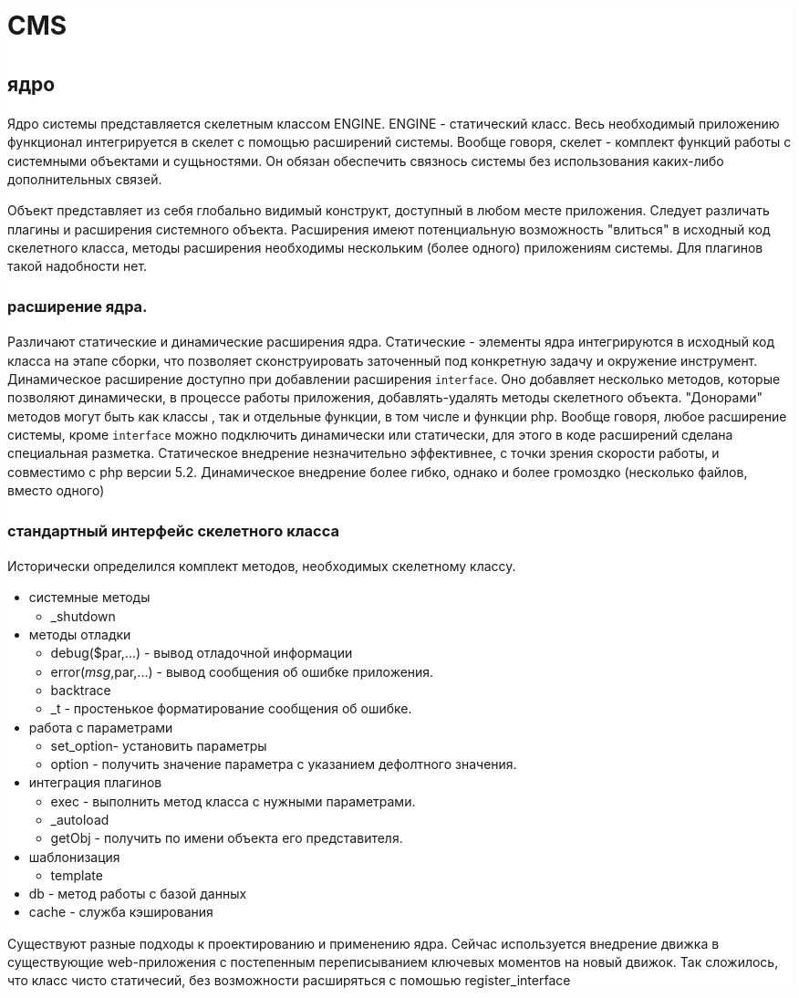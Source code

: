 # CMS

## ядро

Ядро системы представляется скелетным классом ENGINE. ENGINE - статический класс. Весь необходимый приложению функционал интегрируется в скелет с помощью расширений системы. Вообще говоря, скелет - комплект функций работы с системными объектами и сущьностями. Он обязан обеспечить связнось системы без использования каких-либо дополнительных связей.

Объект представляет из себя глобально видимый конструкт, доступный в любом месте приложения. Следует различать плагины и расширения системного объекта. Расширения имеют потенциальную возможность "влиться" в исходный код скелетного класса, методы расширения необходимы нескольким (более одного) приложениям системы. Для плагинов такой надобности нет.

### расширение ядра.

Различают статические и динамические расширения ядра. Статические - элементы ядра интегрируются в исходный код класса на этапе сборки, что позволяет сконструировать заточенный под конкретную задачу и окружение инструмент. Динамическое расширение доступно при добавлении расширения `interface`. Оно добавляет несколько методов, которые позволяют динамически, в процессе работы приложения, добавлять-удалять методы скелетного объекта. "Донорами" методов могут быть как классы , так и отдельные функции, в том числе и функции php. Вообще говоря, любое расширение системы, кроме `interface` можно подключить динамически или статически, для этого в коде расширений сделана специальная разметка.
Статическое внедрение незначительно эффективнее, с точки зрения скорости работы, и совместимо с php версии 5.2. Динамическое внедрение более гибко, однако и более громоздко (несколько файлов, вместо одного)

### стандартный интерфейс скелетного класса

Исторически определился комплект методов, необходимых скелетному классу.

* системные методы
    *  _shutdown
* методы отладки
    *  debug($par,...) - вывод отладочной информации
    *  error($msg,$par,...) - вывод сообщения об ошибке приложения.
    *  backtrace
    *  _t - простенькое форматирование сообщения об ошибке.
* работа с параметрами
    *  set_option- установить параметры
    *  option - получить значение параметра с указанием дефолтного значения.
* интеграция плагинов
    *  exec - выполнить метод класса с нужными параметрами.
    *  _autoload
    *  getObj - получить по имени объекта его представителя.
* шаблонизация
    *  template
* db - метод работы с базой данных
* cache - служба кэширования

Существуют разные подходы к проектированию и применению ядра.
Сейчас используется внедрение движка в существующие web-приложения с постепенным переписыванием ключевых моментов на новый движок. Так сложилось, что класс чисто статичесий, без возможности расширяться с помошью register_interface

